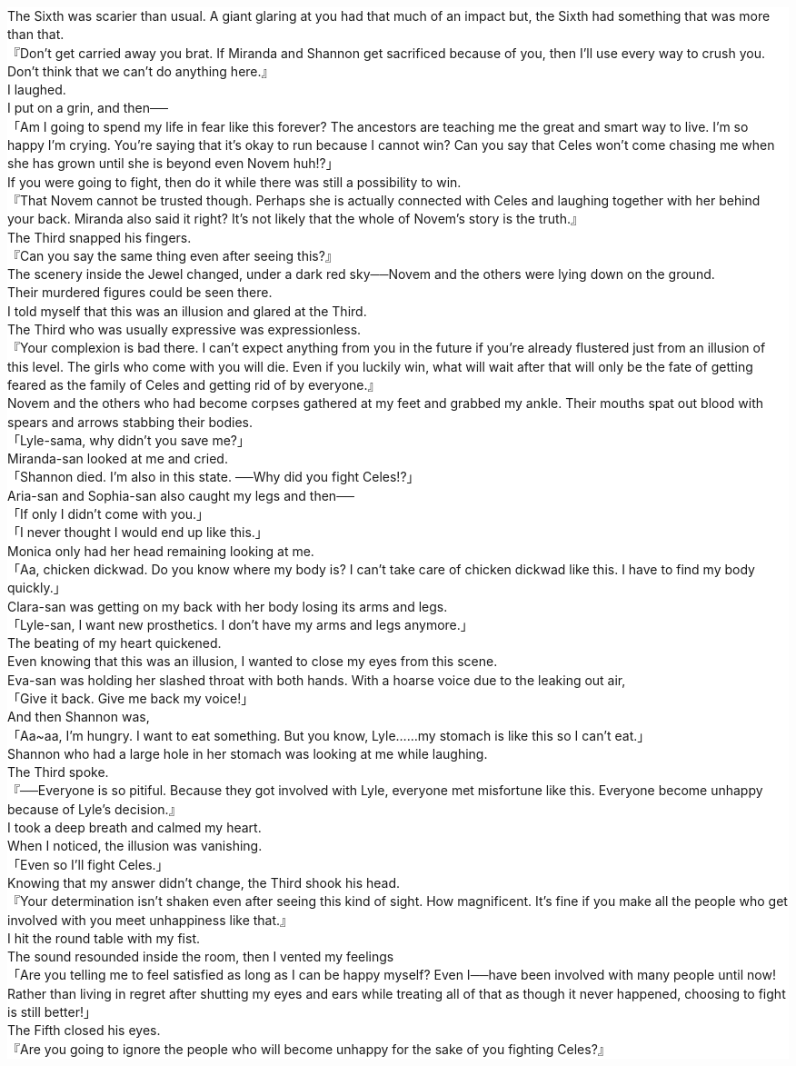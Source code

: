 The Sixth was scarier than usual. A giant glaring at you had that much of an impact but, the Sixth had something that was more than that.<br/>
『Don’t get carried away you brat. If Miranda and Shannon get sacrificed because of you, then I’ll use every way to crush you. Don’t think that we can’t do anything here.』<br/>
I laughed.<br/>
I put on a grin, and then──<br/>
「Am I going to spend my life in fear like this forever? The ancestors are teaching me the great and smart way to live. I’m so happy I’m crying. You’re saying that it’s okay to run because I cannot win? Can you say that Celes won’t come chasing me when she has grown until she is beyond even Novem huh!?」<br/>
If you were going to fight, then do it while there was still a possibility to win.<br/>
『That Novem cannot be trusted though. Perhaps she is actually connected with Celes and laughing together with her behind your back. Miranda also said it right? It’s not likely that the whole of Novem’s story is the truth.』<br/>
The Third snapped his fingers.<br/>
『Can you say the same thing even after seeing this?』<br/>
The scenery inside the Jewel changed, under a dark red sky──Novem and the others were lying down on the ground.<br/>
Their murdered figures could be seen there.<br/>
I told myself that this was an illusion and glared at the Third.<br/>
The Third who was usually expressive was expressionless.<br/>
『Your complexion is bad there. I can’t expect anything from you in the future if you’re already flustered just from an illusion of this level. The girls who come with you will die. Even if you luckily win, what will wait after that will only be the fate of getting feared as the family of Celes and getting rid of by everyone.』<br/>
Novem and the others who had become corpses gathered at my feet and grabbed my ankle. Their mouths spat out blood with spears and arrows stabbing their bodies.<br/>
「Lyle-sama, why didn’t you save me?」<br/>
Miranda-san looked at me and cried.<br/>
「Shannon died. I’m also in this state. ──Why did you fight Celes!?」<br/>
Aria-san and Sophia-san also caught my legs and then──<br/>
「If only I didn’t come with you.」<br/>
「I never thought I would end up like this.」<br/>
Monica only had her head remaining looking at me.<br/>
「Aa, chicken dickwad. Do you know where my body is? I can’t take care of chicken dickwad like this. I have to find my body quickly.」<br/>
Clara-san was getting on my back with her body losing its arms and legs.<br/>
「Lyle-san, I want new prosthetics. I don’t have my arms and legs anymore.」<br/>
The beating of my heart quickened.<br/>
Even knowing that this was an illusion, I wanted to close my eyes from this scene.<br/>
Eva-san was holding her slashed throat with both hands. With a hoarse voice due to the leaking out air,<br/>
「Give it back. Give me back my voice!」<br/>
And then Shannon was,<br/>
「Aa~aa, I’m hungry. I want to eat something. But you know, Lyle……my stomach is like this so I can’t eat.」<br/>
Shannon who had a large hole in her stomach was looking at me while laughing.<br/>
The Third spoke.<br/>
『──Everyone is so pitiful. Because they got involved with Lyle, everyone met misfortune like this. Everyone become unhappy because of Lyle’s decision.』<br/>
I took a deep breath and calmed my heart.<br/>
When I noticed, the illusion was vanishing.<br/>
「Even so I’ll fight Celes.」<br/>
Knowing that my answer didn’t change, the Third shook his head.<br/>
『Your determination isn’t shaken even after seeing this kind of sight. How magnificent. It’s fine if you make all the people who get involved with you meet unhappiness like that.』<br/>
I hit the round table with my fist.<br/>
The sound resounded inside the room, then I vented my feelings<br/>
「Are you telling me to feel satisfied as long as I can be happy myself? Even I──have been involved with many people until now! Rather than living in regret after shutting my eyes and ears while treating all of that as though it never happened, choosing to fight is still better!」<br/>
The Fifth closed his eyes.<br/>
『Are you going to ignore the people who will become unhappy for the sake of you fighting Celes?』<br/>